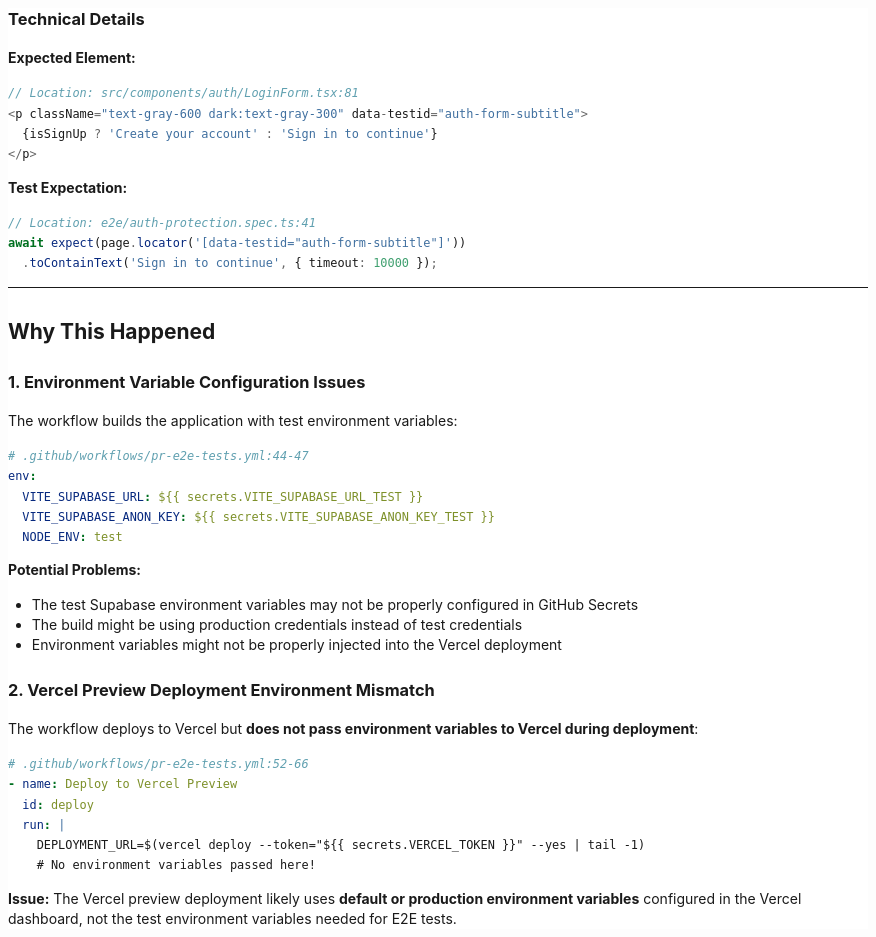 ### Technical Details

**Expected Element:**
```typescript
// Location: src/components/auth/LoginForm.tsx:81
<p className="text-gray-600 dark:text-gray-300" data-testid="auth-form-subtitle">
  {isSignUp ? 'Create your account' : 'Sign in to continue'}
</p>
```

**Test Expectation:**
```typescript
// Location: e2e/auth-protection.spec.ts:41
await expect(page.locator('[data-testid="auth-form-subtitle"]'))
  .toContainText('Sign in to continue', { timeout: 10000 });
```

---

## Why This Happened

### 1. **Environment Variable Configuration Issues**

The workflow builds the application with test environment variables:

```yaml
# .github/workflows/pr-e2e-tests.yml:44-47
env:
  VITE_SUPABASE_URL: ${{ secrets.VITE_SUPABASE_URL_TEST }}
  VITE_SUPABASE_ANON_KEY: ${{ secrets.VITE_SUPABASE_ANON_KEY_TEST }}
  NODE_ENV: test
```

**Potential Problems:**
- The test Supabase environment variables may not be properly configured in GitHub Secrets
- The build might be using production credentials instead of test credentials
- Environment variables might not be properly injected into the Vercel deployment

### 2. **Vercel Preview Deployment Environment Mismatch**

The workflow deploys to Vercel but **does not pass environment variables to Vercel during deployment**:

```yaml
# .github/workflows/pr-e2e-tests.yml:52-66
- name: Deploy to Vercel Preview
  id: deploy
  run: |
    DEPLOYMENT_URL=$(vercel deploy --token="${{ secrets.VERCEL_TOKEN }}" --yes | tail -1)
    # No environment variables passed here!
```

**Issue:** The Vercel preview deployment likely uses **default or production environment variables** configured in the Vercel dashboard, not the test environment variables needed for E2E tests.

